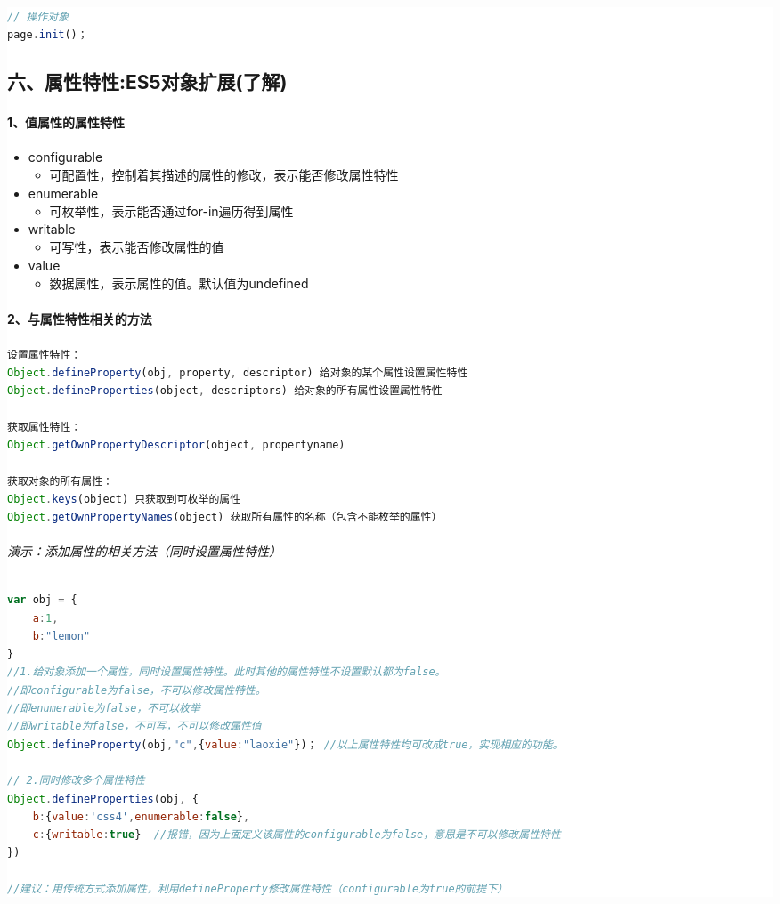 ```javascript
// 操作对象
page.init()；
```

## 六、属性特性:ES5对象扩展(了解)

#### 1、值属性的属性特性

- configurable
  - 可配置性，控制着其描述的属性的修改，表示能否修改属性特性
- enumerable
  - 可枚举性，表示能否通过for-in遍历得到属性
- writable
  - 可写性，表示能否修改属性的值
- value
  - 数据属性，表示属性的值。默认值为undefined

#### 2、与属性特性相关的方法

```javascript
设置属性特性：
Object.defineProperty(obj, property, descriptor) 给对象的某个属性设置属性特性
Object.defineProperties(object, descriptors) 给对象的所有属性设置属性特性

获取属性特性：
Object.getOwnPropertyDescriptor(object, propertyname)

获取对象的所有属性：
Object.keys(object) 只获取到可枚举的属性
Object.getOwnPropertyNames(object) 获取所有属性的名称（包含不能枚举的属性）
```

###### 演示：添加属性的相关方法（同时设置属性特性）

```javascript
var obj = {
    a:1,
    b:"lemon"
}
//1.给对象添加一个属性，同时设置属性特性。此时其他的属性特性不设置默认都为false。
//即configurable为false，不可以修改属性特性。
//即enumerable为false，不可以枚举
//即writable为false，不可写，不可以修改属性值
Object.defineProperty(obj,"c",{value:"laoxie"})； //以上属性特性均可改成true，实现相应的功能。

// 2.同时修改多个属性特性
Object.defineProperties(obj, {
    b:{value:'css4',enumerable:false},
    c:{writable:true}  //报错，因为上面定义该属性的configurable为false，意思是不可以修改属性特性
})

//建议：用传统方式添加属性，利用defineProperty修改属性特性（configurable为true的前提下）
```

